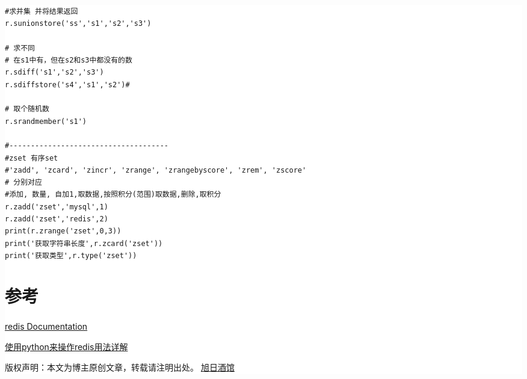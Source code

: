 ```
#求并集 并将结果返回
r.sunionstore('ss','s1','s2','s3')

# 求不同
# 在s1中有，但在s2和s3中都没有的数
r.sdiff('s1','s2','s3')
r.sdiffstore('s4','s1','s2')# 

# 取个随机数
r.srandmember('s1')

#-------------------------------------
#zset 有序set
#'zadd', 'zcard', 'zincr', 'zrange', 'zrangebyscore', 'zrem', 'zscore'
# 分别对应
#添加, 数量, 自加1,取数据,按照积分(范围)取数据,删除,取积分
r.zadd('zset','mysql',1)
r.zadd('zset','redis',2)
print(r.zrange('zset',0,3))
print('获取字符串长度',r.zcard('zset'))
print('获取类型',r.type('zset'))
```


参考
============

[redis Documentation](https://redis.io/documentation)

[使用python来操作redis用法详解](https://www.jianshu.com/p/2639549bedc8)

版权声明：本文为博主原创文章，转载请注明出处。 [旭日酒馆](https://xueyp.github.io/)

